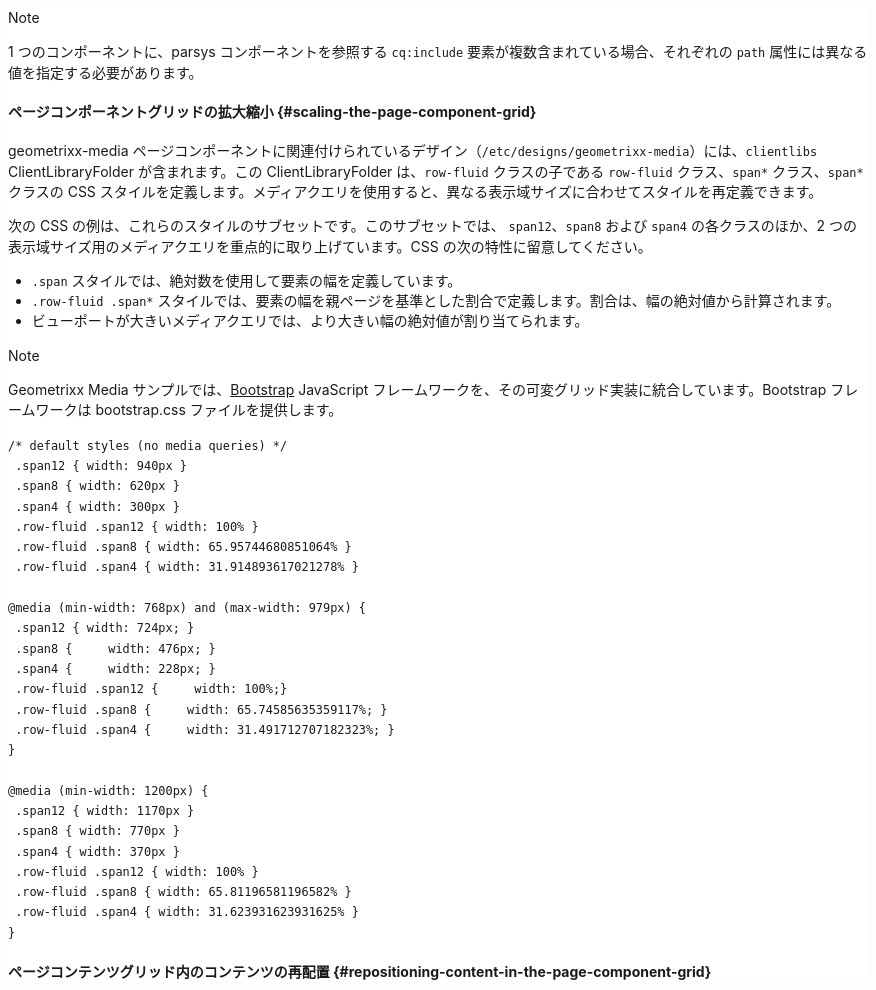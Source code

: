>[!NOTE]
>
>1 つのコンポーネントに、parsys コンポーネントを参照する `cq:include` 要素が複数含まれている場合、それぞれの `path` 属性には異なる値を指定する必要があります。
>

#### ページコンポーネントグリッドの拡大縮小 {#scaling-the-page-component-grid}

geometrixx-media ページコンポーネントに関連付けられているデザイン（`/etc/designs/geometrixx-media`）には、`clientlibs` ClientLibraryFolder が含まれます。この ClientLibraryFolder は、`row-fluid` クラスの子である `row-fluid` クラス、`span*` クラス、`span*` クラスの CSS スタイルを定義します。メディアクエリを使用すると、異なる表示域サイズに合わせてスタイルを再定義できます。

次の CSS の例は、これらのスタイルのサブセットです。このサブセットでは、 `span12`、`span8` および `span4` の各クラスのほか、2 つの表示域サイズ用のメディアクエリを重点的に取り上げています。CSS の次の特性に留意してください。

* `.span` スタイルでは、絶対数を使用して要素の幅を定義しています。
* `.row-fluid .span*` スタイルでは、要素の幅を親ページを基準とした割合で定義します。割合は、幅の絶対値から計算されます。
* ビューポートが大きいメディアクエリでは、より大きい幅の絶対値が割り当てられます。

>[!NOTE]
>
>Geometrixx Media サンプルでは、[Bootstrap](https://getbootstrap.com/2.0.2/) JavaScript フレームワークを、その可変グリッド実装に統合しています。Bootstrap フレームワークは bootstrap.css ファイルを提供します。

```xml
/* default styles (no media queries) */
 .span12 { width: 940px }
 .span8 { width: 620px }
 .span4 { width: 300px }
 .row-fluid .span12 { width: 100% }
 .row-fluid .span8 { width: 65.95744680851064% }
 .row-fluid .span4 { width: 31.914893617021278% }

@media (min-width: 768px) and (max-width: 979px) {
 .span12 { width: 724px; }
 .span8 {     width: 476px; }
 .span4 {     width: 228px; }
 .row-fluid .span12 {     width: 100%;}
 .row-fluid .span8 {     width: 65.74585635359117%; }
 .row-fluid .span4 {     width: 31.491712707182323%; }
}

@media (min-width: 1200px) {
 .span12 { width: 1170px }
 .span8 { width: 770px }
 .span4 { width: 370px }
 .row-fluid .span12 { width: 100% }
 .row-fluid .span8 { width: 65.81196581196582% }
 .row-fluid .span4 { width: 31.623931623931625% }
}
```

#### ページコンテンツグリッド内のコンテンツの再配置 {#repositioning-content-in-the-page-component-grid}
